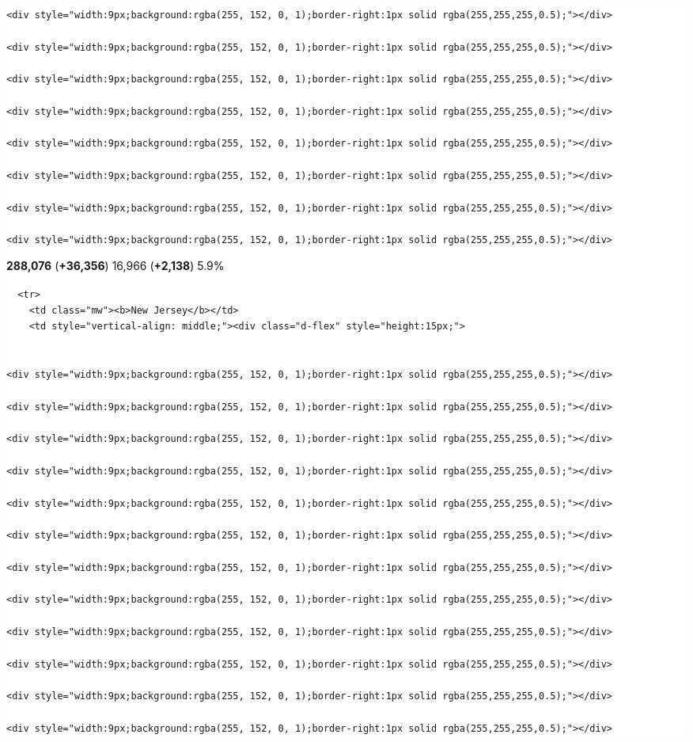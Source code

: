     <div style="width:9px;background:rgba(255, 152, 0, 1);border-right:1px solid rgba(255,255,255,0.5);"></div>
    
    <div style="width:9px;background:rgba(255, 152, 0, 1);border-right:1px solid rgba(255,255,255,0.5);"></div>
    
    <div style="width:9px;background:rgba(255, 152, 0, 1);border-right:1px solid rgba(255,255,255,0.5);"></div>
    
    <div style="width:9px;background:rgba(255, 152, 0, 1);border-right:1px solid rgba(255,255,255,0.5);"></div>
    
    <div style="width:9px;background:rgba(255, 152, 0, 1);border-right:1px solid rgba(255,255,255,0.5);"></div>
    
    <div style="width:9px;background:rgba(255, 152, 0, 1);border-right:1px solid rgba(255,255,255,0.5);"></div>
    
    <div style="width:9px;background:rgba(255, 152, 0, 1);border-right:1px solid rgba(255,255,255,0.5);"></div>
    
    <div style="width:9px;background:rgba(255, 152, 0, 1);border-right:1px solid rgba(255,255,255,0.5);"></div>
    
  </div></td>
        <td class="pl1"><b>288,076</b></td>
        <td class="change neg">(<b>+36,356</b>)</td>
        <td class="pl1">16,966</td>
        <td class="change neg">(<b>+2,138</b>)</td>
        <td class="pl1">5.9%</td>
      </tr>
    
      <tr>
        <td class="mw"><b>New Jersey</b></td>
        <td style="vertical-align: middle;"><div class="d-flex" style="height:15px;">
    
    
    <div style="width:9px;background:rgba(255, 152, 0, 1);border-right:1px solid rgba(255,255,255,0.5);"></div>
    
    <div style="width:9px;background:rgba(255, 152, 0, 1);border-right:1px solid rgba(255,255,255,0.5);"></div>
    
    <div style="width:9px;background:rgba(255, 152, 0, 1);border-right:1px solid rgba(255,255,255,0.5);"></div>
    
    <div style="width:9px;background:rgba(255, 152, 0, 1);border-right:1px solid rgba(255,255,255,0.5);"></div>
    
    <div style="width:9px;background:rgba(255, 152, 0, 1);border-right:1px solid rgba(255,255,255,0.5);"></div>
    
    <div style="width:9px;background:rgba(255, 152, 0, 1);border-right:1px solid rgba(255,255,255,0.5);"></div>
    
    <div style="width:9px;background:rgba(255, 152, 0, 1);border-right:1px solid rgba(255,255,255,0.5);"></div>
    
    <div style="width:9px;background:rgba(255, 152, 0, 1);border-right:1px solid rgba(255,255,255,0.5);"></div>
    
    <div style="width:9px;background:rgba(255, 152, 0, 1);border-right:1px solid rgba(255,255,255,0.5);"></div>
    
    <div style="width:9px;background:rgba(255, 152, 0, 1);border-right:1px solid rgba(255,255,255,0.5);"></div>
    
    <div style="width:9px;background:rgba(255, 152, 0, 1);border-right:1px solid rgba(255,255,255,0.5);"></div>
    
    <div style="width:9px;background:rgba(255, 152, 0, 1);border-right:1px solid rgba(255,255,255,0.5);"></div>
    